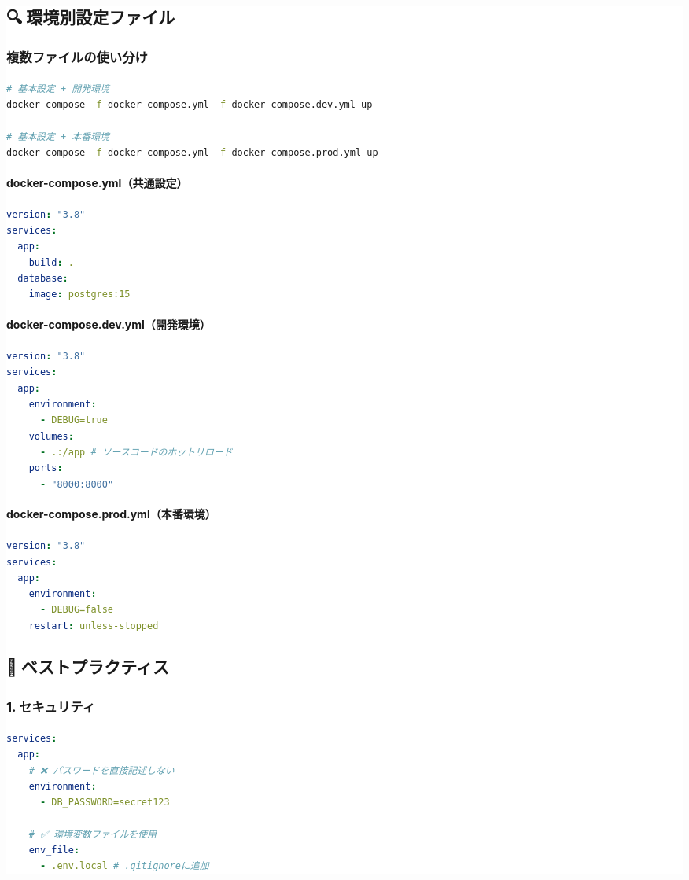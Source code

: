 ## 🔍 環境別設定ファイル

### 複数ファイルの使い分け

```bash
# 基本設定 + 開発環境
docker-compose -f docker-compose.yml -f docker-compose.dev.yml up

# 基本設定 + 本番環境
docker-compose -f docker-compose.yml -f docker-compose.prod.yml up
```

#### docker-compose.yml（共通設定）

```yaml
version: "3.8"
services:
  app:
    build: .
  database:
    image: postgres:15
```

#### docker-compose.dev.yml（開発環境）

```yaml
version: "3.8"
services:
  app:
    environment:
      - DEBUG=true
    volumes:
      - .:/app # ソースコードのホットリロード
    ports:
      - "8000:8000"
```

#### docker-compose.prod.yml（本番環境）

```yaml
version: "3.8"
services:
  app:
    environment:
      - DEBUG=false
    restart: unless-stopped
```

## 🎯 ベストプラクティス

### 1. セキュリティ

```yaml
services:
  app:
    # ❌ パスワードを直接記述しない
    environment:
      - DB_PASSWORD=secret123

    # ✅ 環境変数ファイルを使用
    env_file:
      - .env.local # .gitignoreに追加
```
